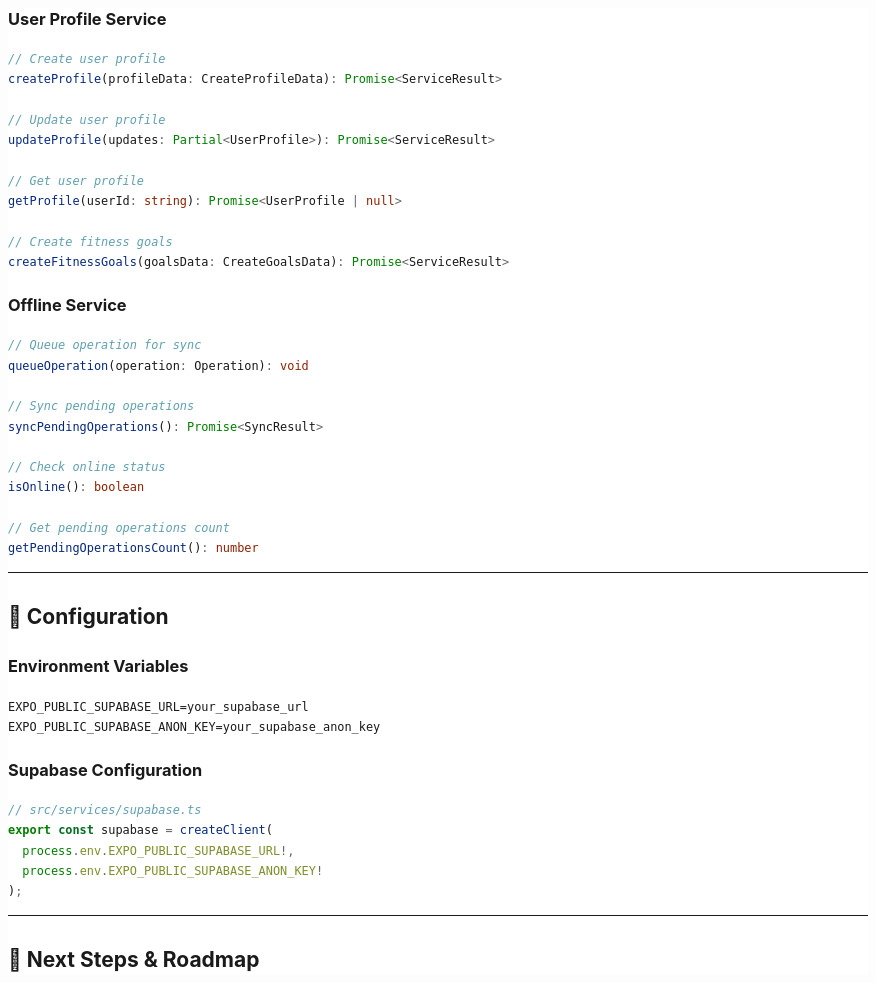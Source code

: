 ### **User Profile Service**
```typescript
// Create user profile
createProfile(profileData: CreateProfileData): Promise<ServiceResult>

// Update user profile
updateProfile(updates: Partial<UserProfile>): Promise<ServiceResult>

// Get user profile
getProfile(userId: string): Promise<UserProfile | null>

// Create fitness goals
createFitnessGoals(goalsData: CreateGoalsData): Promise<ServiceResult>
```

### **Offline Service**
```typescript
// Queue operation for sync
queueOperation(operation: Operation): void

// Sync pending operations
syncPendingOperations(): Promise<SyncResult>

// Check online status
isOnline(): boolean

// Get pending operations count
getPendingOperationsCount(): number
```

---

## 🔧 **Configuration**

### **Environment Variables**
```env
EXPO_PUBLIC_SUPABASE_URL=your_supabase_url
EXPO_PUBLIC_SUPABASE_ANON_KEY=your_supabase_anon_key
```

### **Supabase Configuration**
```typescript
// src/services/supabase.ts
export const supabase = createClient(
  process.env.EXPO_PUBLIC_SUPABASE_URL!,
  process.env.EXPO_PUBLIC_SUPABASE_ANON_KEY!
);
```

---

## 🎯 **Next Steps & Roadmap**
